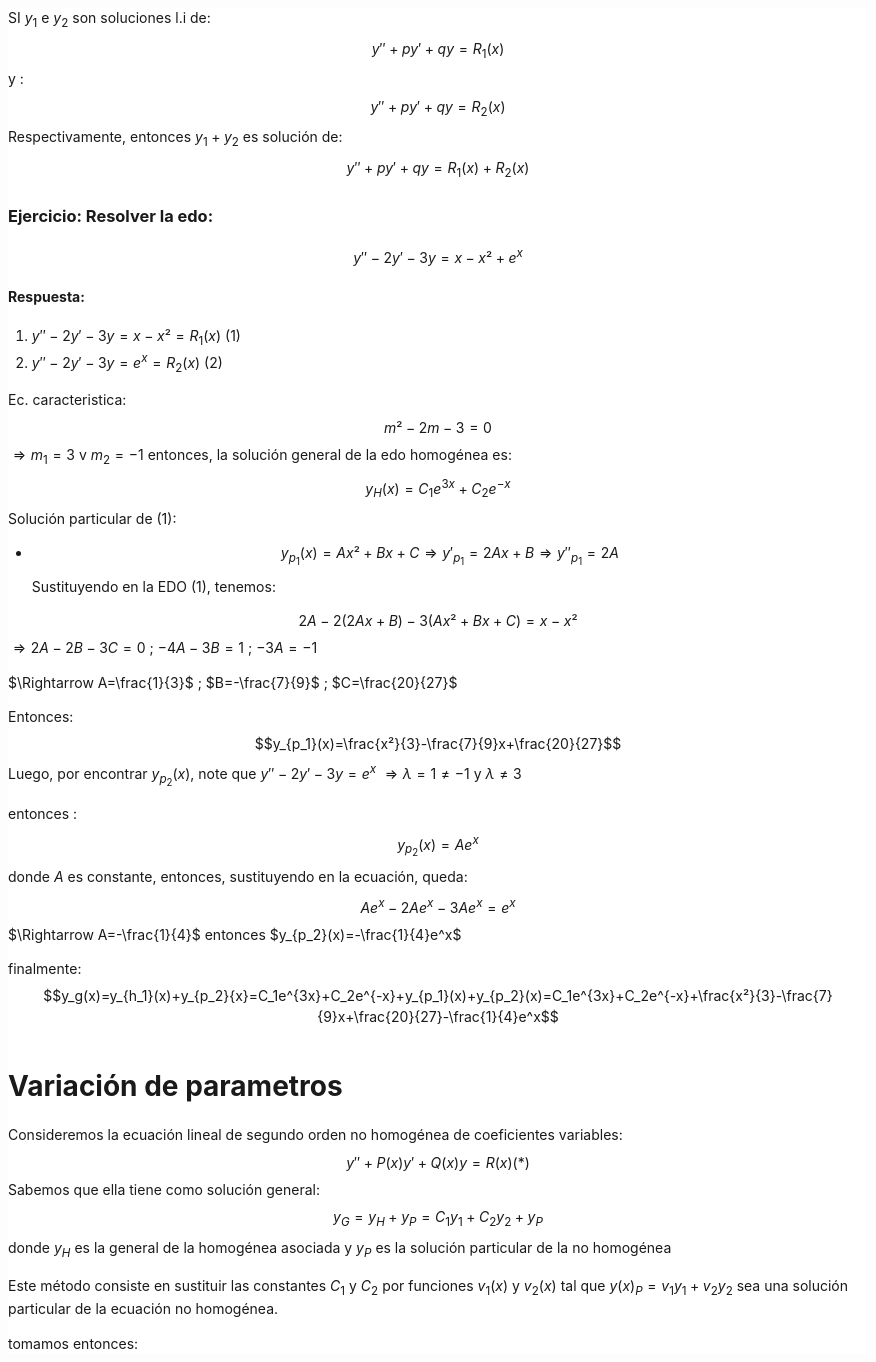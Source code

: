 SI $y_1$ e $y_2$ son soluciones l.i de:
$$y''+py'+qy=R_1(x)$$ y :
$$y''+py'+qy=R_2(x)$$
Respectivamente, entonces $y_1+y_2$ es solución de: 
$$y''+py'+qy=R_1(x)+R_2(x)$$

### Ejercicio: Resolver la edo:
$$y''-2y'-3y=x-x²+e^{x}$$
#### Respuesta:
1) $y''-2y'-3y=x-x²=R_1(x)$ (1)
2) $y''-2y'-3y=e^{x}=R_2(x)$ (2)

Ec. caracteristica: 
$$m²-2m-3=0$$ $\Rightarrow m_1=3$ v $m_2=-1$ 
entonces, la solución general de la edo homogénea es:
$$y_H(x)=C_1e^{3x}+C_2e^{-x}$$ Solución particular de (1):

- $$y_{p_1}(x)=Ax²+Bx+C\Rightarrow y'_{p_1}=2Ax+B\Rightarrow y''_{p_1}=2A$$
Sustituyendo en la EDO (1), tenemos:

$$2A-2(2Ax+B)-3(Ax²+Bx+C)=x-x²$$
$\Rightarrow 2A-2B-3C=0$ ; $-4A-3B=1$ ; $-3A=-1$ 

$\Rightarrow A=\frac{1}{3}$ ; $B=-\frac{7}{9}$ ; $C=\frac{20}{27}$ 

Entonces: 
$$y_{p_1}(x)=\frac{x²}{3}-\frac{7}{9}x+\frac{20}{27}$$
Luego, por encontrar $y_{p_2}(x)$, note que $y''-2y'-3y=e^x$ $\Rightarrow \lambda=1\not=-1$ y $\lambda\not=3$  

entonces :
$$y_{p_2}(x)=Ae^{x}$$ donde $A$ es constante, entonces, sustituyendo en la ecuación, queda:
$$Ae^x-2Ae^x-3Ae^x=e^x$$
$\Rightarrow A=-\frac{1}{4}$ 
entonces $y_{p_2}(x)=-\frac{1}{4}e^x$ 

finalmente: 
$$y_g(x)=y_{h_1}(x)+y_{p_2}{x}=C_1e^{3x}+C_2e^{-x}+y_{p_1}(x)+y_{p_2}(x)=C_1e^{3x}+C_2e^{-x}+\frac{x²}{3}-\frac{7}{9}x+\frac{20}{27}-\frac{1}{4}e^x$$ 

# Variación de parametros 

Consideremos la ecuación lineal de segundo orden no homogénea de coeficientes variables: 
$$y''+P(x)y'+Q(x)y=R(x)(*)$$
Sabemos que ella tiene como solución general:
$$y_G=y_H+y_P=C_1y_1+C_2y_2+y_P $$
donde $y_H$ es la general de la homogénea asociada y $y_P$ es la solución particular de la no homogénea

Este método consiste en sustituir las constantes $C_1$ y $C_2$ por funciones $v_1(x)$ y $v_2(x)$ tal que $y(x)_P=v_1y_1+v_2y_2$ sea una solución particular de la ecuación no homogénea. 

tomamos entonces:
